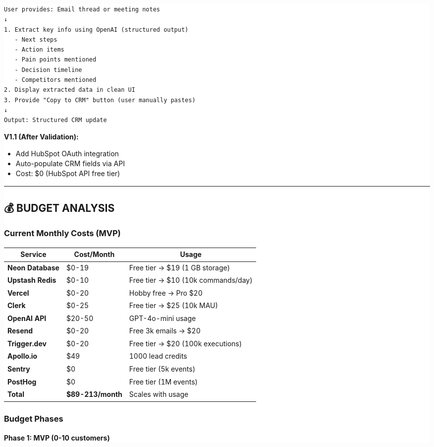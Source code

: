 ```
User provides: Email thread or meeting notes
↓
1. Extract key info using OpenAI (structured output)
   - Next steps
   - Action items
   - Pain points mentioned
   - Decision timeline
   - Competitors mentioned
2. Display extracted data in clean UI
3. Provide "Copy to CRM" button (user manually pastes)
↓
Output: Structured CRM update
```

**V1.1 (After Validation):**

- Add HubSpot OAuth integration
- Auto-populate CRM fields via API
- Cost: $0 (HubSpot API free tier)

---

## 💰 BUDGET ANALYSIS

### Current Monthly Costs (MVP)

| Service           | Cost/Month        | Usage                              |
| ----------------- | ----------------- | ---------------------------------- |
| **Neon Database** | $0-19             | Free tier → $19 (1 GB storage)     |
| **Upstash Redis** | $0-10             | Free tier → $10 (10k commands/day) |
| **Vercel**        | $0-20             | Hobby free → Pro $20               |
| **Clerk**         | $0-25             | Free tier → $25 (10k MAU)          |
| **OpenAI API**    | $20-50            | GPT-4o-mini usage                  |
| **Resend**        | $0-20             | Free 3k emails → $20               |
| **Trigger.dev**   | $0-20             | Free tier → $20 (100k executions)  |
| **Apollo.io**     | $49               | 1000 lead credits                  |
| **Sentry**        | $0                | Free tier (5k events)              |
| **PostHog**       | $0                | Free tier (1M events)              |
| **Total**         | **$89-213/month** | Scales with usage                  |

### Budget Phases

**Phase 1: MVP (0-10 customers)**

